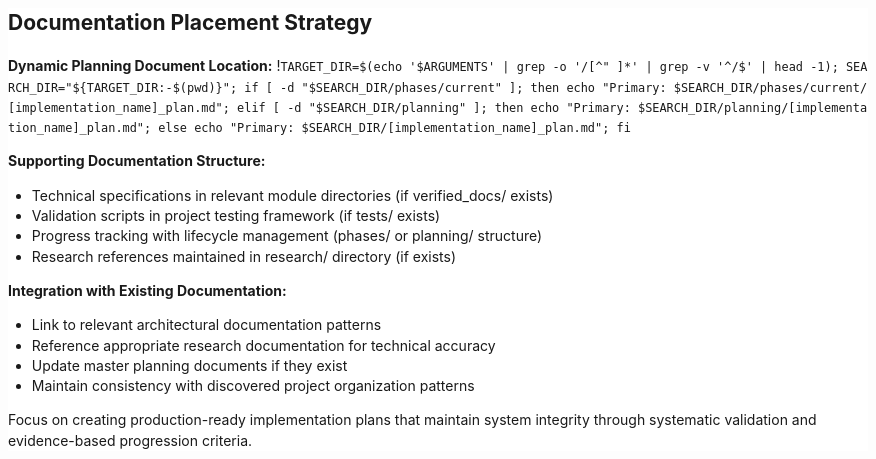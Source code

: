 ## Documentation Placement Strategy

**Dynamic Planning Document Location:**
!`TARGET_DIR=$(echo '$ARGUMENTS' | grep -o '/[^" ]*' | grep -v '^/$' | head -1); SEARCH_DIR="${TARGET_DIR:-$(pwd)}"; if [ -d "$SEARCH_DIR/phases/current" ]; then echo "Primary: $SEARCH_DIR/phases/current/[implementation_name]_plan.md"; elif [ -d "$SEARCH_DIR/planning" ]; then echo "Primary: $SEARCH_DIR/planning/[implementation_name]_plan.md"; else echo "Primary: $SEARCH_DIR/[implementation_name]_plan.md"; fi`

**Supporting Documentation Structure:**
- Technical specifications in relevant module directories (if verified_docs/ exists)
- Validation scripts in project testing framework (if tests/ exists)  
- Progress tracking with lifecycle management (phases/ or planning/ structure)
- Research references maintained in research/ directory (if exists)

**Integration with Existing Documentation:**
- Link to relevant architectural documentation patterns
- Reference appropriate research documentation for technical accuracy
- Update master planning documents if they exist
- Maintain consistency with discovered project organization patterns

Focus on creating production-ready implementation plans that maintain system integrity through systematic validation and evidence-based progression criteria.